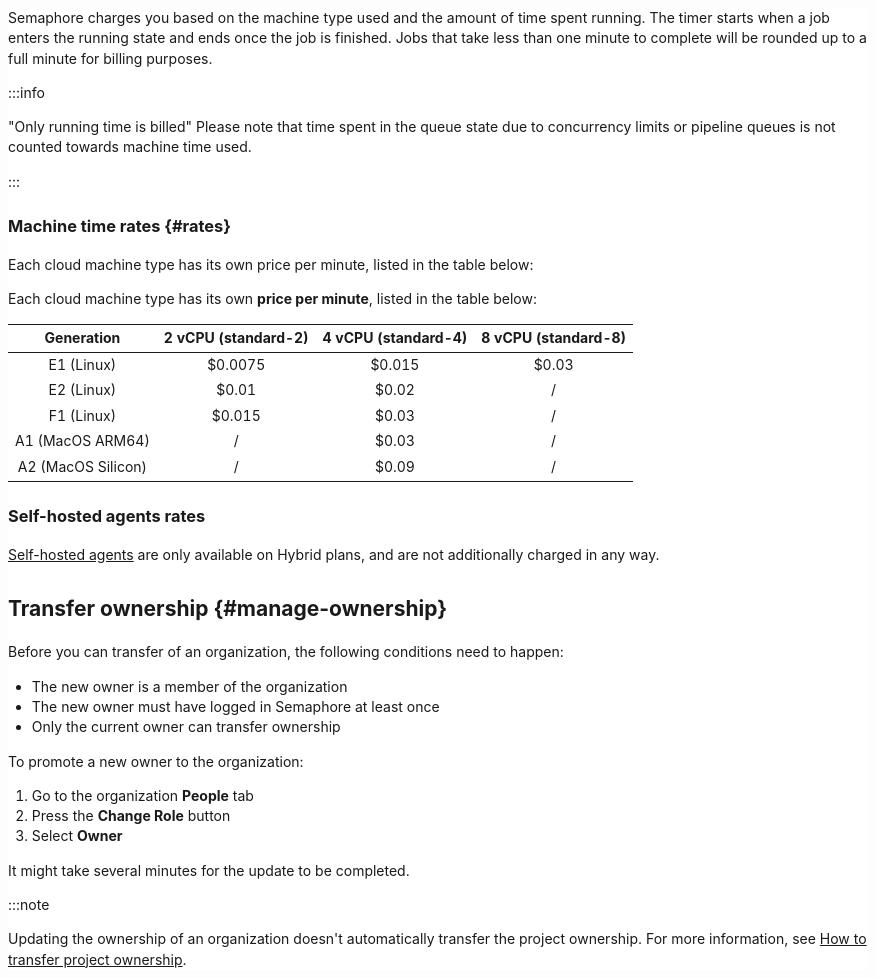 Semaphore charges you based on the machine type used and the amount of time spent running. The timer starts when a job enters the running state and ends once the job is finished. Jobs that take less than one minute to complete will be rounded up to a full minute for billing purposes.

:::info

"Only running time is billed" Please note that time spent in the queue state due to concurrency limits or pipeline queues is not counted towards machine time used.

:::

### Machine time rates {#rates}

Each cloud machine type has its own price per minute, listed in the table below:

Each cloud machine type has its own **price per minute**, listed in the table below:

| Generation | 2 vCPU (standard-2) | 4 vCPU (standard-4) | 8 vCPU (standard-8) |
| :--------: | :-----------------: | :-----------------: | :-----------------: |
| E1 (Linux) |       $0.0075       |       $0.015        |        $0.03        |
| E2 (Linux) |        $0.01        |        $0.02        |          /          |
| F1 (Linux) |       $0.015        |        $0.03        |          /          |
| A1 (MacOS ARM64) |          /          |        $0.03        |          /          |
| A2 (MacOS Silicon) |          /          |        $0.09        |          /          |


### Self-hosted agents rates

[Self-hosted agents](./self-hosted) are only available on Hybrid plans, and are not additionally charged in any way.


## Transfer ownership {#manage-ownership}

Before you can transfer of an organization, the following conditions need to happen:

- The new owner is a member of the organization
- The new owner must have logged in Semaphore at least once
- Only the current owner can transfer ownership

To promote a new owner to the organization:

<Steps>

1. Go to the organization **People** tab
2. Press the **Change Role** button
3. Select **Owner**

</Steps>

It might take several minutes for the update to be completed.

:::note

Updating the ownership of an organization doesn't automatically transfer the project ownership. For more information, see [How to transfer project ownership](./projects#general).
